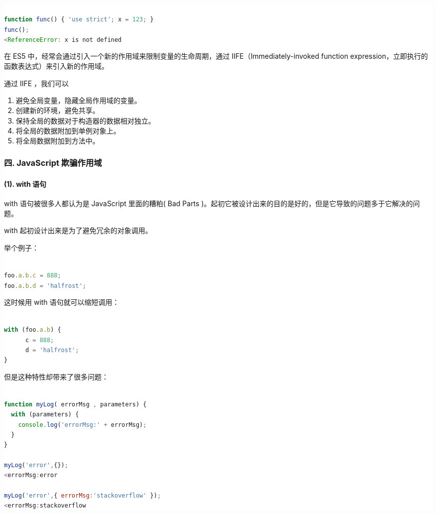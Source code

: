 ```javascript

function func() { 'use strict'; x = 123; }
func();
<ReferenceError: x is not defined


```

在 ES5 中，经常会通过引入一个新的作用域来限制变量的生命周期，通过 IIFE（Immediately-invoked function expression，立即执行的函数表达式）来引入新的作用域。

通过 IIFE ，我们可以

1. 避免全局变量，隐藏全局作用域的变量。
2. 创建新的环境，避免共享。
3. 保持全局的数据对于构造器的数据相对独立。
4. 将全局的数据附加到单例对象上。
5. 将全局数据附加到方法中。



### 四. JavaScript 欺骗作用域

#### (1). with 语句

with 语句被很多人都认为是 JavaScript 里面的糟粕( Bad Parts )。起初它被设计出来的目的是好的，但是它导致的问题多于它解决的问题。

with 起初设计出来是为了避免冗余的对象调用。

举个例子：

```javascript

foo.a.b.c = 888;
foo.a.b.d = 'halfrost';

```

这时候用 with 语句就可以缩短调用：

```javascript

with (foo.a.b) {
      c = 888;
      d = 'halfrost';
}


```

但是这种特性却带来了很多问题：


```javascript

function myLog( errorMsg , parameters) {
  with (parameters) {
    console.log('errorMsg:' + errorMsg);
  }
}

myLog('error',{});
<errorMsg:error

myLog('error',{ errorMsg:'stackoverflow' }); 
<errorMsg:stackoverflow


```
